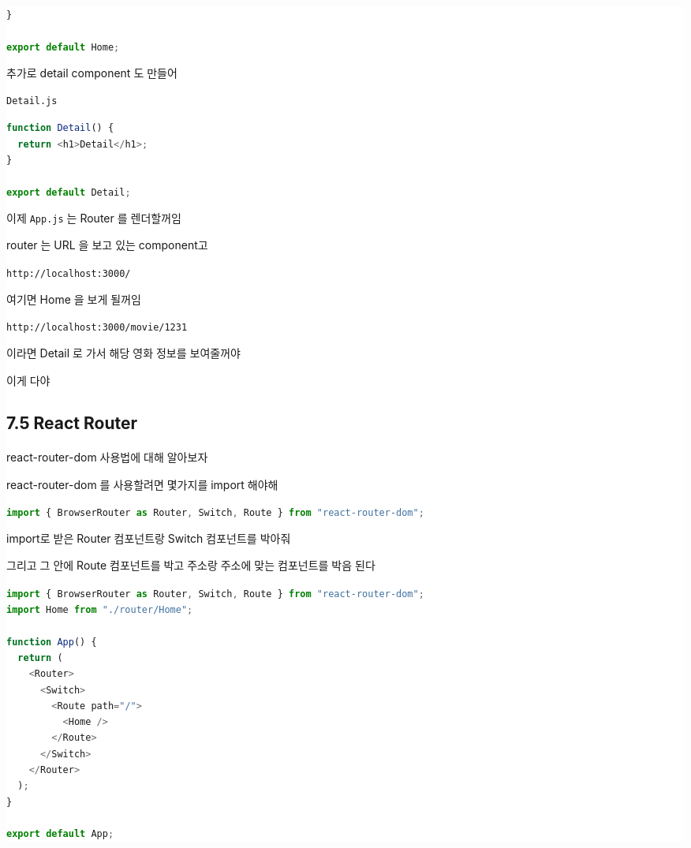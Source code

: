 ```js
}

export default Home;
```

추가로 detail component 도 만들어

`Detail.js`

```js
function Detail() {
  return <h1>Detail</h1>;
}

export default Detail;
```

이제 `App.js` 는 Router 를 렌더할꺼임

router 는 URL 을 보고 있는 component고

```
http://localhost:3000/
```

여기면 Home 을 보게 될꺼임

```
http://localhost:3000/movie/1231
```

이라면 Detail 로 가서 해당 영화 정보를 보여줄꺼야

이게 다야

## 7.5 React Router

react-router-dom 사용법에 대해 알아보자

react-router-dom 를 사용할려면 몇가지를 import 해야해

```js
import { BrowserRouter as Router, Switch, Route } from "react-router-dom";
```

import로 받은 Router 컴포넌트랑 Switch 컴포넌트를 박아줘

그리고 그 안에 Route 컴포넌트를 박고 주소랑 주소에 맞는 컴포넌트를 박음 된다

```js
import { BrowserRouter as Router, Switch, Route } from "react-router-dom";
import Home from "./router/Home";

function App() {
  return (
    <Router>
      <Switch>
        <Route path="/">
          <Home />
        </Route>
      </Switch>
    </Router>
  );
}

export default App;
```
